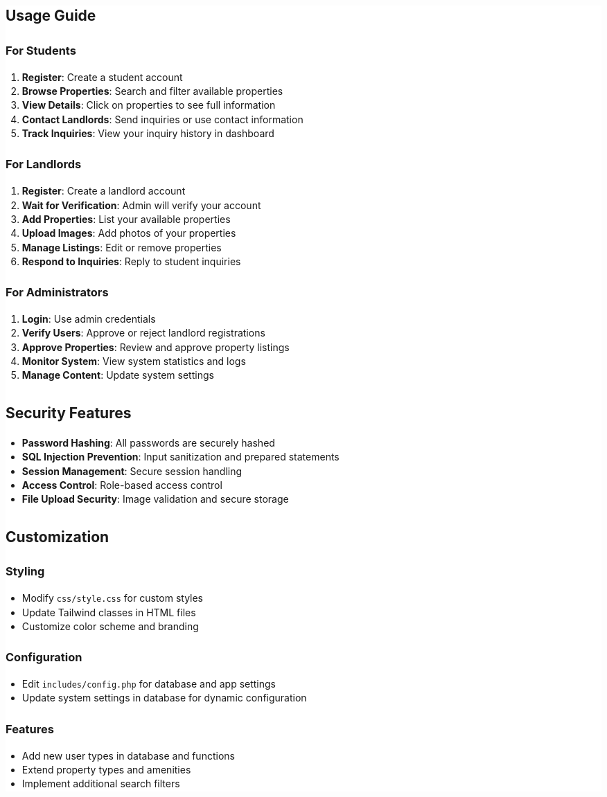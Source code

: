 ## Usage Guide

### For Students
1. **Register**: Create a student account
2. **Browse Properties**: Search and filter available properties
3. **View Details**: Click on properties to see full information
4. **Contact Landlords**: Send inquiries or use contact information
5. **Track Inquiries**: View your inquiry history in dashboard

### For Landlords
1. **Register**: Create a landlord account
2. **Wait for Verification**: Admin will verify your account
3. **Add Properties**: List your available properties
4. **Upload Images**: Add photos of your properties
5. **Manage Listings**: Edit or remove properties
6. **Respond to Inquiries**: Reply to student inquiries

### For Administrators
1. **Login**: Use admin credentials
2. **Verify Users**: Approve or reject landlord registrations
3. **Approve Properties**: Review and approve property listings
4. **Monitor System**: View system statistics and logs
5. **Manage Content**: Update system settings

## Security Features

- **Password Hashing**: All passwords are securely hashed
- **SQL Injection Prevention**: Input sanitization and prepared statements
- **Session Management**: Secure session handling
- **Access Control**: Role-based access control
- **File Upload Security**: Image validation and secure storage

## Customization

### Styling
- Modify `css/style.css` for custom styles
- Update Tailwind classes in HTML files
- Customize color scheme and branding

### Configuration
- Edit `includes/config.php` for database and app settings
- Update system settings in database for dynamic configuration

### Features
- Add new user types in database and functions
- Extend property types and amenities
- Implement additional search filters
